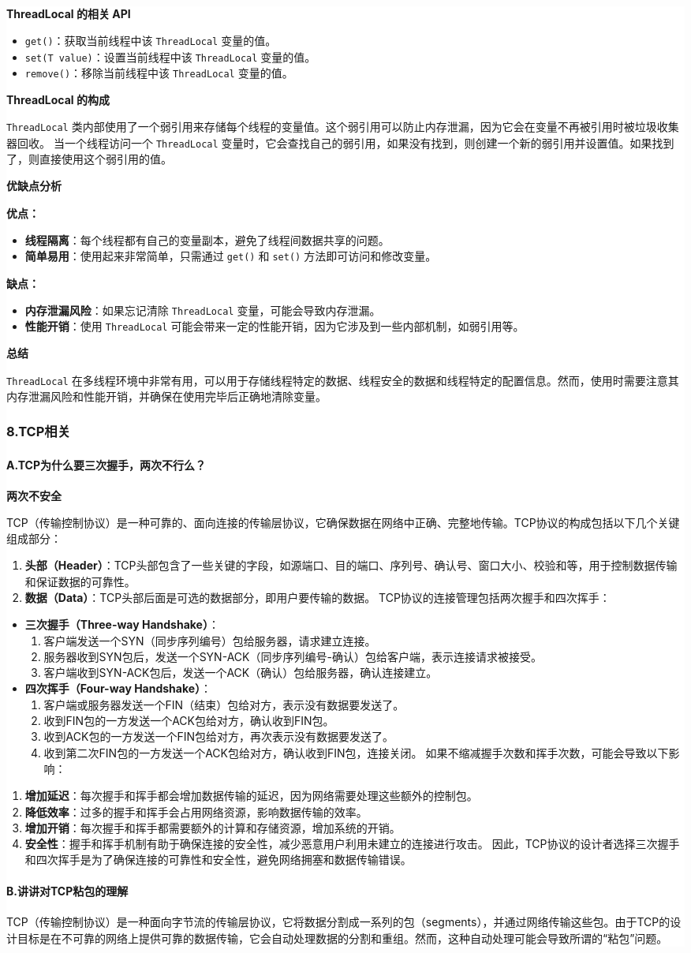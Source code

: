 **ThreadLocal 的相关 API**

- `get()`：获取当前线程中该 `ThreadLocal` 变量的值。
- `set(T value)`：设置当前线程中该 `ThreadLocal` 变量的值。
- `remove()`：移除当前线程中该 `ThreadLocal` 变量的值。

**ThreadLocal 的构成**

`ThreadLocal` 类内部使用了一个弱引用来存储每个线程的变量值。这个弱引用可以防止内存泄漏，因为它会在变量不再被引用时被垃圾收集器回收。
当一个线程访问一个 `ThreadLocal` 变量时，它会查找自己的弱引用，如果没有找到，则创建一个新的弱引用并设置值。如果找到了，则直接使用这个弱引用的值。

**优缺点分析**

**优点：**

- **线程隔离**：每个线程都有自己的变量副本，避免了线程间数据共享的问题。
- **简单易用**：使用起来非常简单，只需通过 `get()` 和 `set()` 方法即可访问和修改变量。

**缺点：**

- **内存泄漏风险**：如果忘记清除 `ThreadLocal` 变量，可能会导致内存泄漏。
- **性能开销**：使用 `ThreadLocal` 可能会带来一定的性能开销，因为它涉及到一些内部机制，如弱引用等。

**总结**

`ThreadLocal` 在多线程环境中非常有用，可以用于存储线程特定的数据、线程安全的数据和线程特定的配置信息。然而，使用时需要注意其内存泄漏风险和性能开销，并确保在使用完毕后正确地清除变量。

### 8.TCP相关

#### A.TCP为什么要三次握手，两次不行么？

**两次不安全**

TCP（传输控制协议）是一种可靠的、面向连接的传输层协议，它确保数据在网络中正确、完整地传输。TCP协议的构成包括以下几个关键组成部分：
1. **头部（Header）**：TCP头部包含了一些关键的字段，如源端口、目的端口、序列号、确认号、窗口大小、校验和等，用于控制数据传输和保证数据的可靠性。
2. **数据（Data）**：TCP头部后面是可选的数据部分，即用户要传输的数据。
TCP协议的连接管理包括两次握手和四次挥手：
- **三次握手（Three-way Handshake）**：
  1. 客户端发送一个SYN（同步序列编号）包给服务器，请求建立连接。
  2. 服务器收到SYN包后，发送一个SYN-ACK（同步序列编号-确认）包给客户端，表示连接请求被接受。
  3. 客户端收到SYN-ACK包后，发送一个ACK（确认）包给服务器，确认连接建立。
- **四次挥手（Four-way Handshake）**：
  1. 客户端或服务器发送一个FIN（结束）包给对方，表示没有数据要发送了。
  2. 收到FIN包的一方发送一个ACK包给对方，确认收到FIN包。
  3. 收到ACK包的一方发送一个FIN包给对方，再次表示没有数据要发送了。
  4. 收到第二次FIN包的一方发送一个ACK包给对方，确认收到FIN包，连接关闭。
  如果不缩减握手次数和挥手次数，可能会导致以下影响：
1. **增加延迟**：每次握手和挥手都会增加数据传输的延迟，因为网络需要处理这些额外的控制包。
2. **降低效率**：过多的握手和挥手会占用网络资源，影响数据传输的效率。
3. **增加开销**：每次握手和挥手都需要额外的计算和存储资源，增加系统的开销。
4. **安全性**：握手和挥手机制有助于确保连接的安全性，减少恶意用户利用未建立的连接进行攻击。
因此，TCP协议的设计者选择三次握手和四次挥手是为了确保连接的可靠性和安全性，避免网络拥塞和数据传输错误。

#### B.讲讲对TCP粘包的理解

TCP（传输控制协议）是一种面向字节流的传输层协议，它将数据分割成一系列的包（segments），并通过网络传输这些包。由于TCP的设计目标是在不可靠的网络上提供可靠的数据传输，它会自动处理数据的分割和重组。然而，这种自动处理可能会导致所谓的“粘包”问题。

